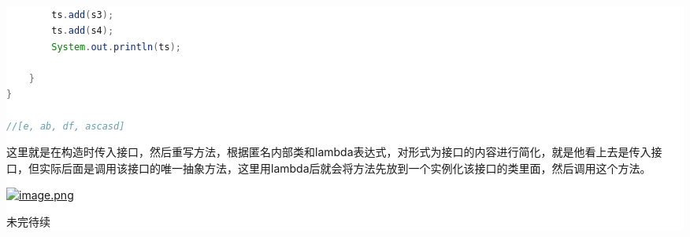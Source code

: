 ```java
        ts.add(s3);
        ts.add(s4);
        System.out.println(ts);

    }
}

//[e, ab, df, ascasd]
```

这里就是在构造时传入接口，然后重写方法，根据匿名内部类和lambda表达式，对形式为接口的内容进行简化，就是他看上去是传入接口，但实际后面是调用该接口的唯一抽象方法，这里用lambda后就会将方法先放到一个实例化该接口的类里面，然后调用这个方法。

[![image.png](https://i.postimg.cc/x8b0t3k1/image.png)](https://postimg.cc/0KPRNmdT)

未完待续

[1]: F:\java_test\gson-2.6.2.jar	" 写好的jar"